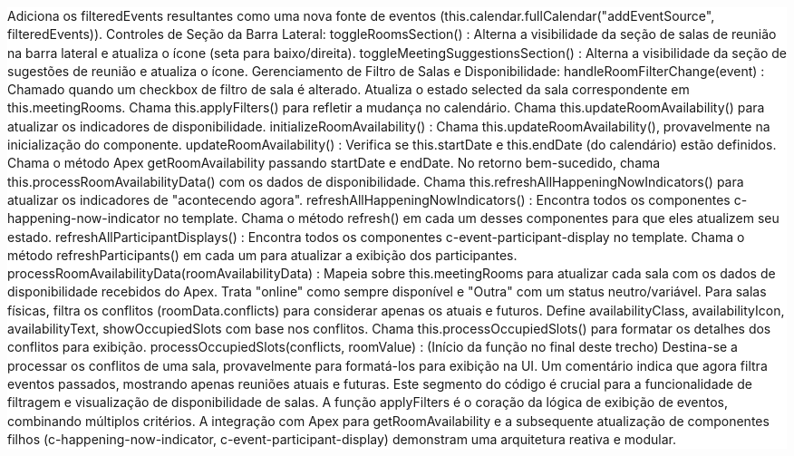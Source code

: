 Adiciona os filteredEvents resultantes como uma nova fonte de eventos (this.calendar.fullCalendar("addEventSource", filteredEvents)).
Controles de Seção da Barra Lateral:
toggleRoomsSection()
: Alterna a visibilidade da seção de salas de reunião na barra lateral e atualiza o ícone (seta para baixo/direita).
toggleMeetingSuggestionsSection()
: Alterna a visibilidade da seção de sugestões de reunião e atualiza o ícone.
Gerenciamento de Filtro de Salas e Disponibilidade:
handleRoomFilterChange(event)
: Chamado quando um checkbox de filtro de sala é alterado.
Atualiza o estado selected da sala correspondente em this.meetingRooms.
Chama this.applyFilters() para refletir a mudança no calendário.
Chama this.updateRoomAvailability() para atualizar os indicadores de disponibilidade.
initializeRoomAvailability()
: Chama this.updateRoomAvailability(), provavelmente na inicialização do componente.
updateRoomAvailability()
:
Verifica se this.startDate e this.endDate (do calendário) estão definidos.
Chama o método Apex getRoomAvailability passando startDate e endDate.
No retorno bem-sucedido, chama this.processRoomAvailabilityData() com os dados de disponibilidade.
Chama this.refreshAllHappeningNowIndicators() para atualizar os indicadores de "acontecendo agora".
refreshAllHappeningNowIndicators()
:
Encontra todos os componentes c-happening-now-indicator no template.
Chama o método
refresh()
 em cada um desses componentes para que eles atualizem seu estado.
refreshAllParticipantDisplays()
:
Encontra todos os componentes c-event-participant-display no template.
Chama o método refreshParticipants() em cada um para atualizar a exibição dos participantes.
processRoomAvailabilityData(roomAvailabilityData)
:
Mapeia sobre this.meetingRooms para atualizar cada sala com os dados de disponibilidade recebidos do Apex.
Trata "online" como sempre disponível e "Outra" com um status neutro/variável.
Para salas físicas, filtra os conflitos (roomData.conflicts) para considerar apenas os atuais e futuros.
Define availabilityClass, availabilityIcon, availabilityText, showOccupiedSlots com base nos conflitos.
Chama this.processOccupiedSlots() para formatar os detalhes dos conflitos para exibição.
processOccupiedSlots(conflicts, roomValue)
: (Início da função no final deste trecho)
Destina-se a processar os conflitos de uma sala, provavelmente para formatá-los para exibição na UI.
Um comentário indica que agora filtra eventos passados, mostrando apenas reuniões atuais e futuras.
Este segmento do código é crucial para a funcionalidade de filtragem e visualização de disponibilidade de salas. A função
applyFilters
 é o coração da lógica de exibição de eventos, combinando múltiplos critérios. A integração com Apex para getRoomAvailability e a subsequente atualização de componentes filhos (c-happening-now-indicator, c-event-participant-display) demonstram uma arquitetura reativa e modular.

